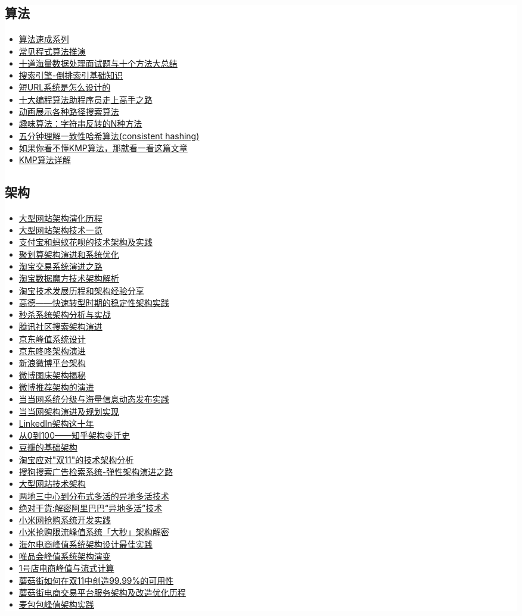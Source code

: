 ## 算法

- [算法速成系列](http://www.cnblogs.com/huangxincheng/category/340146.html)
- [常见程式算法推演](http://www.cnblogs.com/chehaoj/archive/2010/11/23/1885497.html)
- [十道海量数据处理面试题与十个方法大总结](http://kb.cnblogs.com/page/95701/)
- [搜索引擎-倒排索引基础知识](http://blog.csdn.net/hguisu/article/details/7962350)
- [短URL系统是怎么设计的](http://www.chinaz.com/web/2015/0515/406584.shtml)
- [十大编程算法助程序员走上高手之路](http://www.lupaworld.com/article-242544-3.html)
- [动画展示各种路径搜索算法](http://www.webhek.com/pathfinding)
- [趣味算法：字符串反转的N种方法](http://www.cnblogs.com/kirinboy/archive/2010/04/23/reverse-a-string.html)
- [五分钟理解一致性哈希算法(consistent hashing)](http://blog.csdn.net/cywosp/article/details/23397179/)
- [如果你看不懂KMP算法，那就看一看这篇文章](http://www.tuicool.com/articles/e2Qbyyf)
- [KMP算法详解](http://blog.csdn.net/joylnwang/article/details/6778316/)

## 架构

- [大型网站架构演化历程](http://www.hollischuang.com/archives/728)
- [大型网站架构技术一览](http://www.hollischuang.com/archives/1132)
- [支付宝和蚂蚁花呗的技术架构及实践](http://www.infoq.com/cn/articles/technical-architecture-of-alipay-and-ant-check-later)
- [聚划算架构演进和系统优化](http://www.infoq.com/cn/presentations/juhuasuan-architecture-evolution-system-optimization)
- [淘宝交易系统演进之路](http://www.infoq.com/cn/news/2014/06/taobao-trading-system)
- [淘宝数据魔方技术架构解析](http://history.programmer.com.cn/7578/)
- [淘宝技术发展历程和架构经验分享](http://www.infoq.com/cn/presentations/taobao-technology-development-and-architecture-experience)
- [高德——快速转型时期的稳定性架构实践](http://www.infoq.com/cn/presentations/practise-of-stability-architecture-in-fast-transition-period)
- [秒杀系统架构分析与实战](http://my.oschina.net/xianggao/blog/524943)
- [腾讯社区搜索架构演进](http://www.infoq.com/cn/presentations/tencent-community-search)
- [京东峰值系统设计](http://www.csdn.net/article/2014-11-11/2822576)
- [京东咚咚架构演进](http://www.cnblogs.com/mindwind/p/5017591.html)
- [新浪微博平台架构](http://www.infoq.com/cn/articles/weibo-platform-archieture)
- [微博图床架构揭秘](http://c.blog.sina.com.cn/profile.php?blogid=a466bf9189000rsw)
- [微博推荐架构的演进](http://www.wbrecom.com/?p=540)
- [当当网系统分级与海量信息动态发布实践](http://www.csdn.net/article/2014-11-07/2822541)
- [当当网架构演进及规划实现](http://www.infoq.com/cn/presentations/the-realization-of-dangdang-architecture-evolution-and-planning)
- [LinkedIn架构这十年](http://colobu.com/2015/07/24/brief-history-scaling-linkedin)
- [从0到100——知乎架构变迁史](http://www.infoq.com/cn/news/2014/12/zhihu-architecture-evolution)
- [豆瓣的基础架构](http://www.infoq.com/cn/articles/douban-infrastructure-2014)
- [淘宝应对"双11"的技术架构分析](http://kb.cnblogs.com/page/193670/)
- [搜狗搜索广告检索系统-弹性架构演进之路](http://www.infoq.com/cn/presentations/sogou-search-advertising-retrieval-system)
- [大型网站技术架构](http://blog.csdn.net/flanet/article/details/20563363)
- [两地三中心到分布式多活的异地多活技术](http://blog.hehehehehe.cn/a/17879.htm)
- [绝对干货:解密阿里巴巴“异地多活”技术](http://servers.pconline.com.cn/721/7215376.html)
- [小米网抢购系统开发实践](http://www.csdn.net/article/2014-11-07/2822545)
- [小米抢购限流峰值系统「大秒」架构解密](http://mp.weixin.qq.com/s?__biz=MzAwMDU1MTE1OQ==&mid=402182304&idx=1&sn=1bd68d72e6676ff782e92b0df8b07d35&scene=1&srcid=12045k1zDgO7DLlMLwimBKjC&from=groupmessage&isappinstalled=0#wechat_redirect)
- [海尔电商峰值系统架构设计最佳实践](http://www.csdn.net/article/2014-11-11/2822577)
- [唯品会峰值系统架构演变](http://www.csdn.net/article/2014-11-11/2822578)
- [1号店电商峰值与流式计算](http://www.csdn.net/article/2014-11-11/2822579)
- [蘑菇街如何在双11中创造99.99%的可用性](http://www.csdn.net/article/2014-11-11/2822597)
- [蘑菇街电商交易平台服务架构及改造优化历程](http://mp.weixin.qq.com/s?__biz=MzAwMDU1MTE1OQ==&mid=2653547663&idx=1&sn=4de30a5a792d9442ef6015b554182913&scene=0#wechat_redirect)
- [麦包包峰值架构实践](http://www.csdn.net/article/2014-11-11/2822581)
